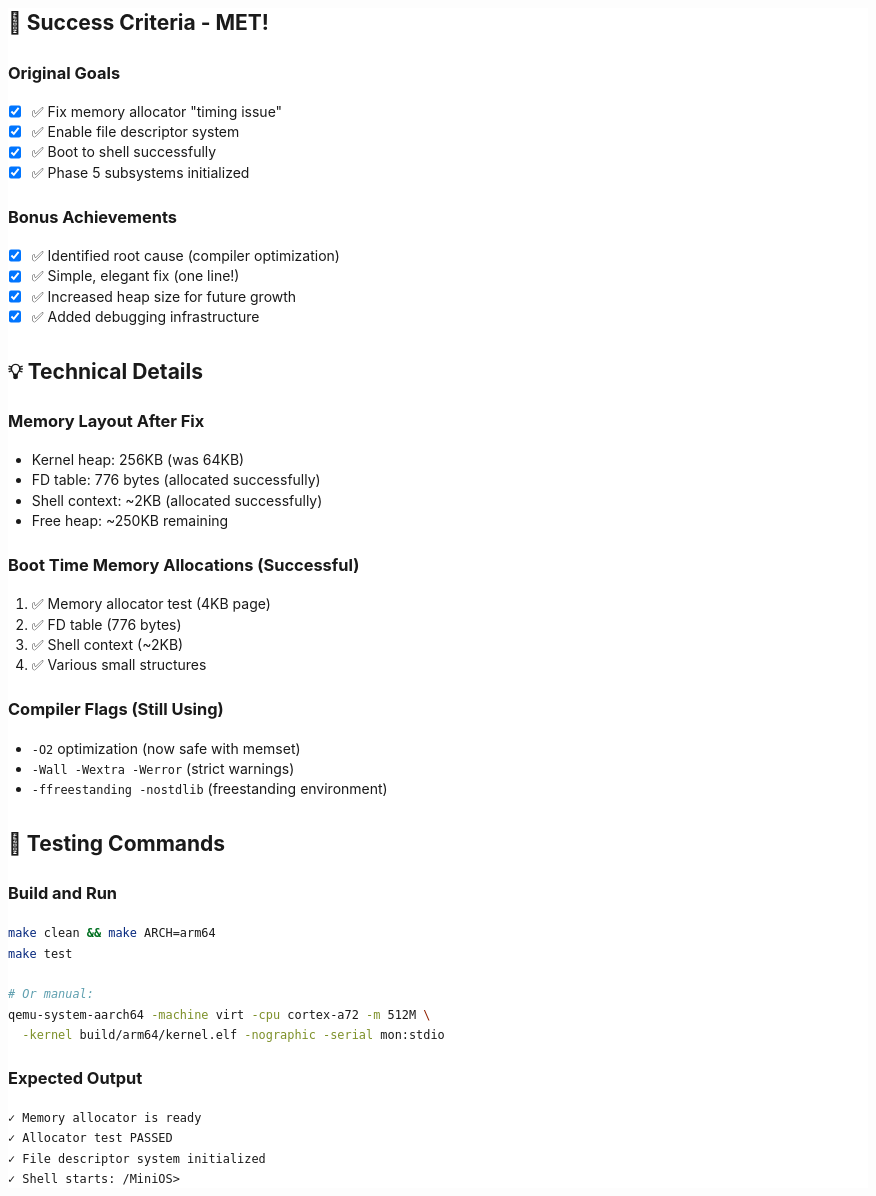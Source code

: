 ## 🎉 Success Criteria - MET!

### Original Goals
- [x] ✅ Fix memory allocator "timing issue"
- [x] ✅ Enable file descriptor system
- [x] ✅ Boot to shell successfully
- [x] ✅ Phase 5 subsystems initialized

### Bonus Achievements
- [x] ✅ Identified root cause (compiler optimization)
- [x] ✅ Simple, elegant fix (one line!)
- [x] ✅ Increased heap size for future growth
- [x] ✅ Added debugging infrastructure

## 💡 Technical Details

### Memory Layout After Fix
- Kernel heap: 256KB (was 64KB)
- FD table: 776 bytes (allocated successfully)
- Shell context: ~2KB (allocated successfully)
- Free heap: ~250KB remaining

### Boot Time Memory Allocations (Successful)
1. ✅ Memory allocator test (4KB page)
2. ✅ FD table (776 bytes)
3. ✅ Shell context (~2KB)
4. ✅ Various small structures

### Compiler Flags (Still Using)
- `-O2` optimization (now safe with memset)
- `-Wall -Wextra -Werror` (strict warnings)
- `-ffreestanding -nostdlib` (freestanding environment)

## 🔧 Testing Commands

### Build and Run
```bash
make clean && make ARCH=arm64
make test

# Or manual:
qemu-system-aarch64 -machine virt -cpu cortex-a72 -m 512M \
  -kernel build/arm64/kernel.elf -nographic -serial mon:stdio
```

### Expected Output
```
✓ Memory allocator is ready
✓ Allocator test PASSED
✓ File descriptor system initialized
✓ Shell starts: /MiniOS>
```
